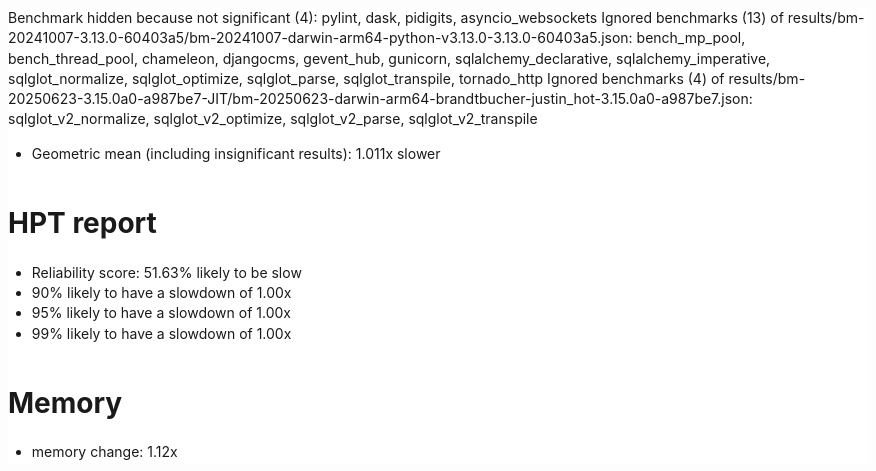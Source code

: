 Benchmark hidden because not significant (4): pylint, dask, pidigits, asyncio_websockets
Ignored benchmarks (13) of results/bm-20241007-3.13.0-60403a5/bm-20241007-darwin-arm64-python-v3.13.0-3.13.0-60403a5.json: bench_mp_pool, bench_thread_pool, chameleon, djangocms, gevent_hub, gunicorn, sqlalchemy_declarative, sqlalchemy_imperative, sqlglot_normalize, sqlglot_optimize, sqlglot_parse, sqlglot_transpile, tornado_http
Ignored benchmarks (4) of results/bm-20250623-3.15.0a0-a987be7-JIT/bm-20250623-darwin-arm64-brandtbucher-justin_hot-3.15.0a0-a987be7.json: sqlglot_v2_normalize, sqlglot_v2_optimize, sqlglot_v2_parse, sqlglot_v2_transpile

- Geometric mean (including insignificant results): 1.011x slower

# HPT report

- Reliability score: 51.63% likely to be slow
- 90% likely to have a slowdown of 1.00x
- 95% likely to have a slowdown of 1.00x
- 99% likely to have a slowdown of 1.00x

# Memory
- memory change: 1.12x